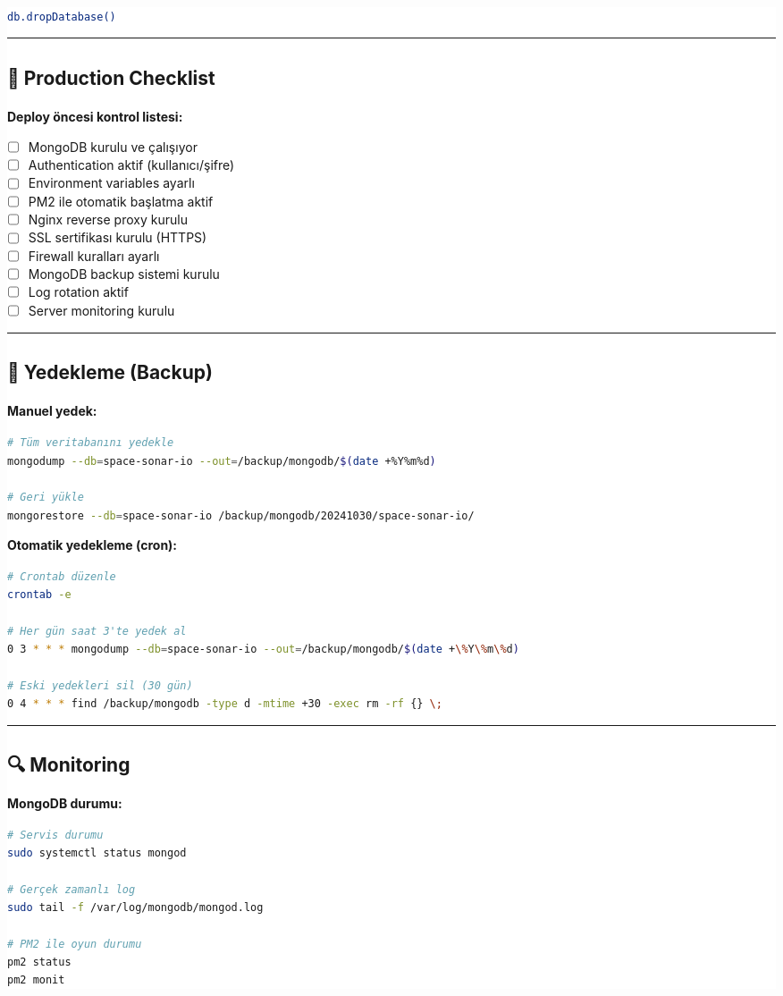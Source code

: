 ```bash
db.dropDatabase()
```

---

## 🎯 Production Checklist

**Deploy öncesi kontrol listesi:**

- [ ] MongoDB kurulu ve çalışıyor
- [ ] Authentication aktif (kullanıcı/şifre)
- [ ] Environment variables ayarlı
- [ ] PM2 ile otomatik başlatma aktif
- [ ] Nginx reverse proxy kurulu
- [ ] SSL sertifikası kurulu (HTTPS)
- [ ] Firewall kuralları ayarlı
- [ ] MongoDB backup sistemi kurulu
- [ ] Log rotation aktif
- [ ] Server monitoring kurulu

---

## 💾 Yedekleme (Backup)

**Manuel yedek:**
```bash
# Tüm veritabanını yedekle
mongodump --db=space-sonar-io --out=/backup/mongodb/$(date +%Y%m%d)

# Geri yükle
mongorestore --db=space-sonar-io /backup/mongodb/20241030/space-sonar-io/
```

**Otomatik yedekleme (cron):**
```bash
# Crontab düzenle
crontab -e

# Her gün saat 3'te yedek al
0 3 * * * mongodump --db=space-sonar-io --out=/backup/mongodb/$(date +\%Y\%m\%d)

# Eski yedekleri sil (30 gün)
0 4 * * * find /backup/mongodb -type d -mtime +30 -exec rm -rf {} \;
```

---

## 🔍 Monitoring

**MongoDB durumu:**
```bash
# Servis durumu
sudo systemctl status mongod

# Gerçek zamanlı log
sudo tail -f /var/log/mongodb/mongod.log

# PM2 ile oyun durumu
pm2 status
pm2 monit
```
